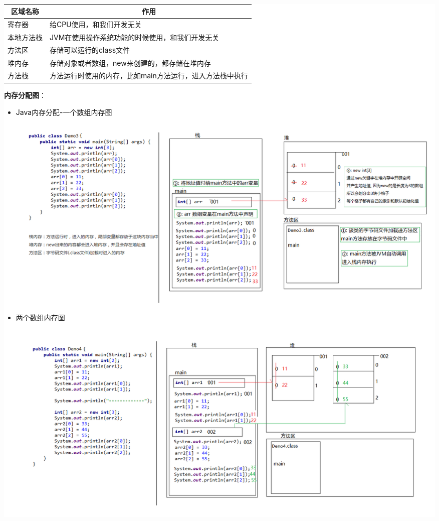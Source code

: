 | 区域名称   | 作用                                                     |
| ---------- | -------------------------------------------------------- |
| 寄存器     | 给CPU使用，和我们开发无关                                |
| 本地方法栈 | JVM在使用操作系统功能的时候使用，和我们开发无关          |
| 方法区     | 存储可以运行的class文件                                  |
| 堆内存     | 存储对象或者数组，new来创建的，都存储在堆内存            |
| 方法栈     | 方法运行时使用的内存，比如main方法运行，进入方法栈中执行 |

**内存分配图**：

* Java内存分配-一个数组内存图

  ![](img/数组内存分配-一个数组内存图.png)

* 两个数组内存图

  ![](img/数组内存分配-两个数组内存图.png)

